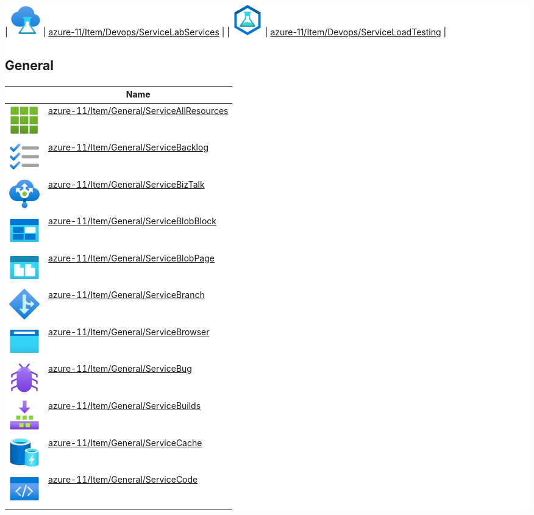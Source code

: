 | ![illustration of azure-11/Item/Devops/ServiceLabServices](../../azure-11/Item/Devops/ServiceLabServices.png) | [azure-11/Item/Devops/ServiceLabServices](../../azure-11/Item/Devops/ServiceLabServices.md) |
| ![illustration of azure-11/Item/Devops/ServiceLoadTesting](../../azure-11/Item/Devops/ServiceLoadTesting.png) | [azure-11/Item/Devops/ServiceLoadTesting](../../azure-11/Item/Devops/ServiceLoadTesting.md) |

<span id="family-general"></span>
## General
| |Name|
|:---:|---|
| ![illustration of azure-11/Item/General/ServiceAllResources](../../azure-11/Item/General/ServiceAllResources.png) | [azure-11/Item/General/ServiceAllResources](../../azure-11/Item/General/ServiceAllResources.md) |
| ![illustration of azure-11/Item/General/ServiceBacklog](../../azure-11/Item/General/ServiceBacklog.png) | [azure-11/Item/General/ServiceBacklog](../../azure-11/Item/General/ServiceBacklog.md) |
| ![illustration of azure-11/Item/General/ServiceBizTalk](../../azure-11/Item/General/ServiceBizTalk.png) | [azure-11/Item/General/ServiceBizTalk](../../azure-11/Item/General/ServiceBizTalk.md) |
| ![illustration of azure-11/Item/General/ServiceBlobBlock](../../azure-11/Item/General/ServiceBlobBlock.png) | [azure-11/Item/General/ServiceBlobBlock](../../azure-11/Item/General/ServiceBlobBlock.md) |
| ![illustration of azure-11/Item/General/ServiceBlobPage](../../azure-11/Item/General/ServiceBlobPage.png) | [azure-11/Item/General/ServiceBlobPage](../../azure-11/Item/General/ServiceBlobPage.md) |
| ![illustration of azure-11/Item/General/ServiceBranch](../../azure-11/Item/General/ServiceBranch.png) | [azure-11/Item/General/ServiceBranch](../../azure-11/Item/General/ServiceBranch.md) |
| ![illustration of azure-11/Item/General/ServiceBrowser](../../azure-11/Item/General/ServiceBrowser.png) | [azure-11/Item/General/ServiceBrowser](../../azure-11/Item/General/ServiceBrowser.md) |
| ![illustration of azure-11/Item/General/ServiceBug](../../azure-11/Item/General/ServiceBug.png) | [azure-11/Item/General/ServiceBug](../../azure-11/Item/General/ServiceBug.md) |
| ![illustration of azure-11/Item/General/ServiceBuilds](../../azure-11/Item/General/ServiceBuilds.png) | [azure-11/Item/General/ServiceBuilds](../../azure-11/Item/General/ServiceBuilds.md) |
| ![illustration of azure-11/Item/General/ServiceCache](../../azure-11/Item/General/ServiceCache.png) | [azure-11/Item/General/ServiceCache](../../azure-11/Item/General/ServiceCache.md) |
| ![illustration of azure-11/Item/General/ServiceCode](../../azure-11/Item/General/ServiceCode.png) | [azure-11/Item/General/ServiceCode](../../azure-11/Item/General/ServiceCode.md) |